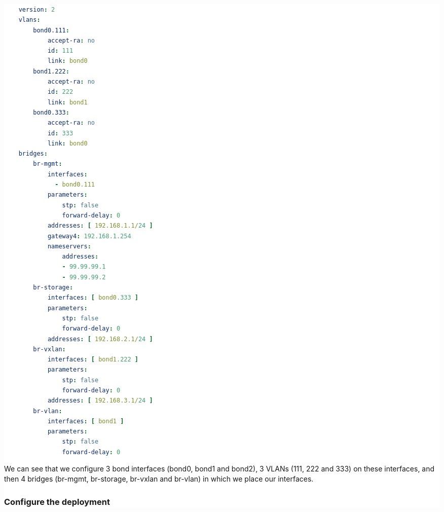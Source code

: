 ```yaml
    version: 2
    vlans:
        bond0.111:
            accept-ra: no
            id: 111
            link: bond0
        bond1.222:
            accept-ra: no
            id: 222
            link: bond1
        bond0.333:
            accept-ra: no
            id: 333
            link: bond0
    bridges:
        br-mgmt:
            interfaces:
              - bond0.111
            parameters:
                stp: false
                forward-delay: 0
            addresses: [ 192.168.1.1/24 ]
            gateway4: 192.168.1.254
            nameservers:
                addresses:
                - 99.99.99.1
                - 99.99.99.2
        br-storage:
            interfaces: [ bond0.333 ]
            parameters:
                stp: false
                forward-delay: 0
            addresses: [ 192.168.2.1/24 ]
        br-vxlan:
            interfaces: [ bond1.222 ]
            parameters:
                stp: false
                forward-delay: 0
            addresses: [ 192.168.3.1/24 ]
        br-vlan:
            interfaces: [ bond1 ]
            parameters:
                stp: false
                forward-delay: 0
```

We can see that we configure 3 bond interfaces (bond0, bond1 and bond2), 3 VLANs (111, 222 and 333) on these interfaces, and then 4 bridges (br-mgmt, br-storage, br-vxlan and br-vlan) in which we place our interfaces.

### Configure the deployment
